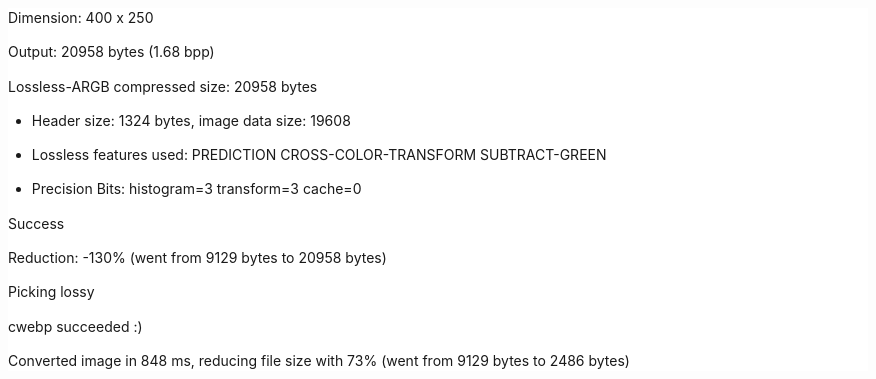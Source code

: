Dimension: 400 x 250

Output:    20958 bytes (1.68 bpp)

Lossless-ARGB compressed size: 20958 bytes

  * Header size: 1324 bytes, image data size: 19608

  * Lossless features used: PREDICTION CROSS-COLOR-TRANSFORM SUBTRACT-GREEN

  * Precision Bits: histogram=3 transform=3 cache=0


Success

Reduction: -130% (went from 9129 bytes to 20958 bytes)


Picking lossy

cwebp succeeded :)


Converted image in 848 ms, reducing file size with 73% (went from 9129 bytes to 2486 bytes)

